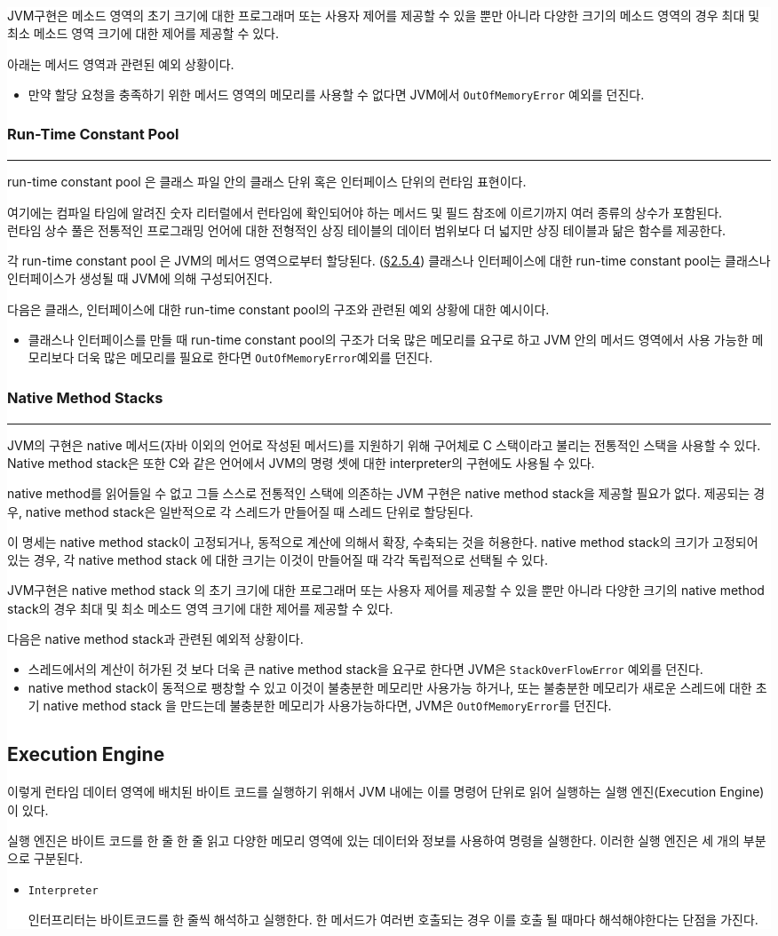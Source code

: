 JVM구현은 메소드 영역의 초기 크기에 대한 프로그래머 또는 사용자 제어를 제공할 수 있을 뿐만 아니라 다양한 크기의 메소드 영역의 경우 최대 및 최소 메소드 영역 크기에 대한 제어를 제공할 수 있다.

아래는 메서드 영역과 관련된 예외 상황이다.

- 만약 할당 요청을 충족하기 위한 메서드 영역의 메모리를 사용할 수 없다면 JVM에서 `OutOfMemoryError` 예외를 던진다.

### **Run-Time Constant Pool**
---
 <span class = "o">run-time constant pool 은 클래스 파일 안의 클래스 단위 혹은 인터페이스 단위의 런타임 표현</span>이다.

여기에는 컴파일 타임에 알려진 숫자 리터럴에서 런타임에 확인되어야 하는 메서드 및 필드 참조에 이르기까지 여러 종류의 상수가 포함된다.  
런타임 상수 풀은 전통적인 프로그래밍 언어에 대한 전형적인 상징 테이블의 데이터 범위보다 더 넓지만 상징 테이블과 닮은 함수를 제공한다.

각 run-time constant pool 은 JVM의 메서드 영역으로부터 할당된다. ([§2.5.4](https://docs.oracle.com/javase/specs/jvms/se7/html/jvms-2.html#jvms-2.5.4))  클래스나 인터페이스에 대한 run-time constant pool는 클래스나 인터페이스가 생성될 때 JVM에 의해 구성되어진다. 

다음은 클래스, 인터페이스에 대한 run-time constant pool의 구조와 관련된 예외 상황에 대한 예시이다.  

- 클래스나 인터페이스를 만들 때 run-time constant pool의 구조가 더욱 많은 메모리를 요구로 하고 JVM 안의 메서드 영역에서 사용 가능한 메모리보다 더욱 많은 메모리를 필요로 한다면 `OutOfMemoryError`예외를 던진다.

### **Native Method Stacks** 
---

<span class = "o">JVM의 구현은 native 메서드</span>(자바 이외의 언어로 작성된 메서드)<span class = "o">를 지원하기 위해 구어체로 C 스택이라고 불리는 전통적인 스택을 사용할 수 있다</span>.  
Native method stack은 또한 <span class = "o">C와 같은 언어에서 JVM의 명령 셋에 대한 interpreter의 구현에도 사용</span>될 수 있다.  
 
native method를 읽어들일 수 없고 그들 스스로 전통적인 스택에 의존하는 JVM 구현은 native method stack을 제공할 필요가 없다. 제공되는 경우, native method stack은 일반적으로 각 스레드가 만들어질 때 스레드 단위로 할당된다.

이 명세는 native method stack이 고정되거나, 동적으로 계산에 의해서 확장, 수축되는 것을 허용한다. native method stack의 크기가 고정되어 있는 경우, 각 native method stack 에 대한 크기는 이것이 만들어질 때 각각 독립적으로 선택될 수 있다.

JVM구현은 native method stack 의 초기 크기에 대한 프로그래머 또는 사용자 제어를 제공할 수 있을 뿐만 아니라 다양한 크기의 native method stack의 경우 최대 및 최소 메소드 영역 크기에 대한 제어를 제공할 수 있다.

다음은 native method stack과 관련된 예외적 상황이다.

- 스레드에서의 계산이 허가된 것 보다 더욱 큰 native method stack을 요구로 한다면 JVM은 `StackOverFlowError` 예외를 던진다.
- native method stack이 동적으로 팽창할 수 있고 이것이 불충분한 메모리만 사용가능 하거나, 또는 불충분한 메모리가 새로운 스레드에 대한 초기 native method stack 을 만드는데 불충분한 메모리가 사용가능하다면, JVM은 `OutOfMemoryError`를 던진다.

## Execution Engine

이렇게 런타임 데이터 영역에 배치된 바이트 코드를 실행하기 위해서 JVM 내에는 이를 명령어 단위로 읽어 실행하는 실행 엔진(Execution Engine)이 있다.

실행 엔진은 바이트 코드를 한 줄 한 줄 읽고 다양한 메모리 영역에 있는 데이터와 정보를 사용하여 명령을 실행한다. 이러한 실행 엔진은 세 개의 부분으로 구분된다.

- `Interpreter`
    
    인터프리터는 바이트코드를 한 줄씩 해석하고 실행한다. 한 <span class = "o">메서드가 여러번 호출되는 경우 이를 호출 될 때마다 해석해야한다는 단점</span>을 가진다.
    